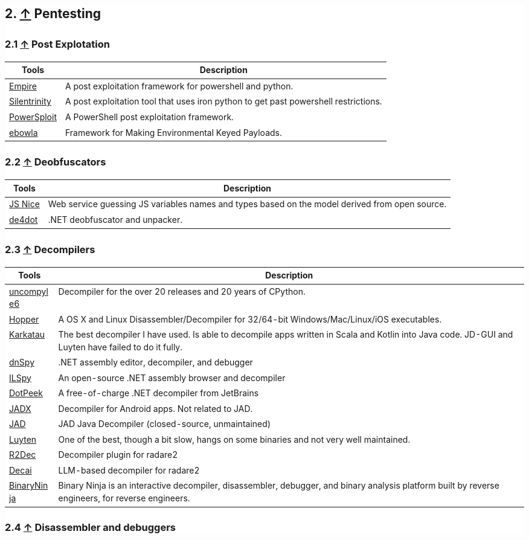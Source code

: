 


## 2. [↑](#-content) Pentesting

### 2.1 [↑](#-content) Post Explotation

| Tools                                                         | Description                                                                         |
| ------------------------------------------------------------- | ----------------------------------------------------------------------------------- |
| [Empire](https://github.com/EmpireProject/Empire)             | A post exploitation framework for powershell and python.                            |
| [Silentrinity](https://github.com/byt3bl33d3r/SILENTTRINITY)  | A post exploitation tool that uses iron python to get past powershell restrictions. |
| [PowerSploit](https://github.com/PowerShellMafia/PowerSploit) | A PowerShell post exploitation framework.                                           |
| [ebowla](https://github.com/Genetic-Malware/Ebowla)           | Framework for Making Environmental Keyed Payloads.                                  |

### 2.2 [↑](#-content) Deobfuscators

| Tools                                     | Description                                                                                    |
| ----------------------------------------- | ---------------------------------------------------------------------------------------------- |
| [JS Nice](http://jsnice.org/)             | Web service guessing JS variables names and types based on the model derived from open source. |
| [de4dot](https://github.com/0xd4d/de4dot) | .NET deobfuscator and unpacker.                                                                |

### 2.3 [↑](#-content) Decompilers

| Tools                                                    | Description                                                                                                                                          |
| -------------------------------------------------------- | ---------------------------------------------------------------------------------------------------------------------------------------------------- |
| [uncompyle6](https://github.com/rocky/python-uncompyle6) | Decompiler for the over 20 releases and 20 years of CPython.                                                                                         |
| [Hopper](https://www.hopperapp.com/)                     | A OS X and Linux Disassembler/Decompiler for 32/64-bit Windows/Mac/Linux/iOS executables.                                                            |
| [Karkatau](https://github.com/Storyyeller/Krakatau)      | The best decompiler I have used. Is able to decompile apps written in Scala and Kotlin into Java code. JD-GUI and Luyten have failed to do it fully. |
| [dnSpy](https://github.com/0xd4d/dnSpy)                  | .NET assembly editor, decompiler, and debugger                                                                                                       |
| [ILSpy](https://github.com/icsharpcode/ILSpy/)           | An open-source .NET assembly browser and decompiler                                                                                                  |
| [DotPeek](https://www.jetbrains.com/decompiler/)         | A free-of-charge .NET decompiler from JetBrains                                                                                                      |
| [JADX](https://github.com/skylot/jadx)                   | Decompiler for Android apps. Not related to JAD.                                                                                                     |
| [JAD](http://varaneckas.com/jad/)                        | JAD Java Decompiler (closed-source, unmaintained)                                                                                                    |
| [Luyten](https://github.com/deathmarine/Luyten)          | One of the best, though a bit slow, hangs on some binaries and not very well maintained.                                                             |
| [R2Dec](https://github.com/wargio/r2dec-js)              | Decompiler plugin for radare2                                                                                                                        |
| [Decai](https://github.com/radareorg/r2ai)               | LLM-based decompiler for radare2                                                                                                                     |
| [BinaryNinja](https://binary.ninja/) | Binary Ninja is an interactive decompiler, disassembler, debugger, and binary analysis platform built by reverse engineers, for reverse engineers. |

### 2.4 [↑](#-content) Disassembler and debuggers
